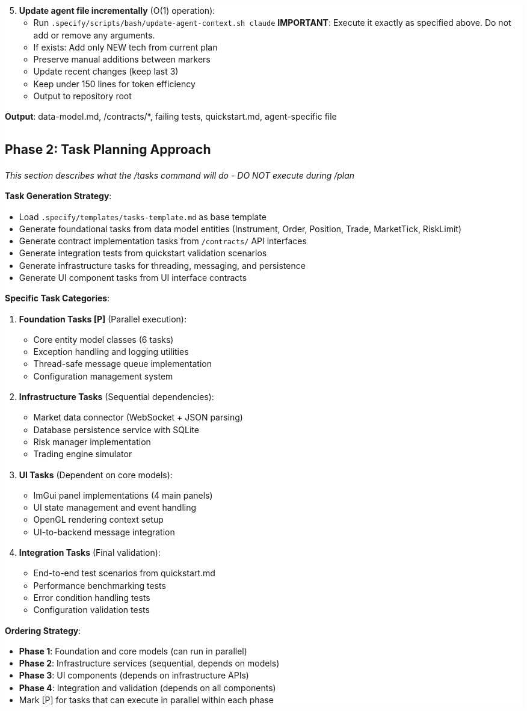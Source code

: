 5. **Update agent file incrementally** (O(1) operation):
   - Run `.specify/scripts/bash/update-agent-context.sh claude`
     **IMPORTANT**: Execute it exactly as specified above. Do not add or remove any arguments.
   - If exists: Add only NEW tech from current plan
   - Preserve manual additions between markers
   - Update recent changes (keep last 3)
   - Keep under 150 lines for token efficiency
   - Output to repository root

**Output**: data-model.md, /contracts/*, failing tests, quickstart.md, agent-specific file

## Phase 2: Task Planning Approach
*This section describes what the /tasks command will do - DO NOT execute during /plan*

**Task Generation Strategy**:
- Load `.specify/templates/tasks-template.md` as base template
- Generate foundational tasks from data model entities (Instrument, Order, Position, Trade, MarketTick, RiskLimit)
- Generate contract implementation tasks from `/contracts/` API interfaces
- Generate integration tests from quickstart validation scenarios
- Generate infrastructure tasks for threading, messaging, and persistence
- Generate UI component tasks from UI interface contracts

**Specific Task Categories**:

1. **Foundation Tasks [P]** (Parallel execution):
   - Core entity model classes (6 tasks)
   - Exception handling and logging utilities
   - Thread-safe message queue implementation
   - Configuration management system

2. **Infrastructure Tasks** (Sequential dependencies):
   - Market data connector (WebSocket + JSON parsing)
   - Database persistence service with SQLite
   - Risk manager implementation
   - Trading engine simulator

3. **UI Tasks** (Dependent on core models):
   - ImGui panel implementations (4 main panels)
   - UI state management and event handling
   - OpenGL rendering context setup
   - UI-to-backend message integration

4. **Integration Tasks** (Final validation):
   - End-to-end test scenarios from quickstart.md
   - Performance benchmarking tests
   - Error condition handling tests
   - Configuration validation tests

**Ordering Strategy**:
- **Phase 1**: Foundation and core models (can run in parallel)
- **Phase 2**: Infrastructure services (sequential, depends on models)
- **Phase 3**: UI components (depends on infrastructure APIs)
- **Phase 4**: Integration and validation (depends on all components)
- Mark [P] for tasks that can execute in parallel within each phase
